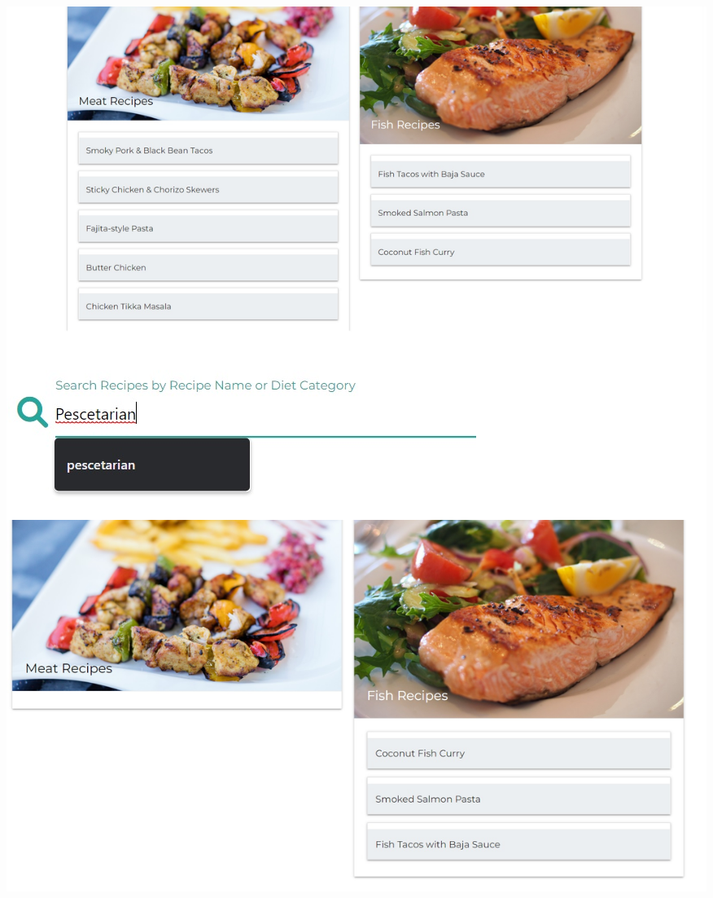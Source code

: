 ![Meat & Pesce Categories](/documentation/images/testing/recipes.jpg)

![Search Pescetarian](/documentation/images/testing/searchcategory.jpg)

![Pescetarian Recipes](/documentation/images/testing/searchcategory2.jpg)
